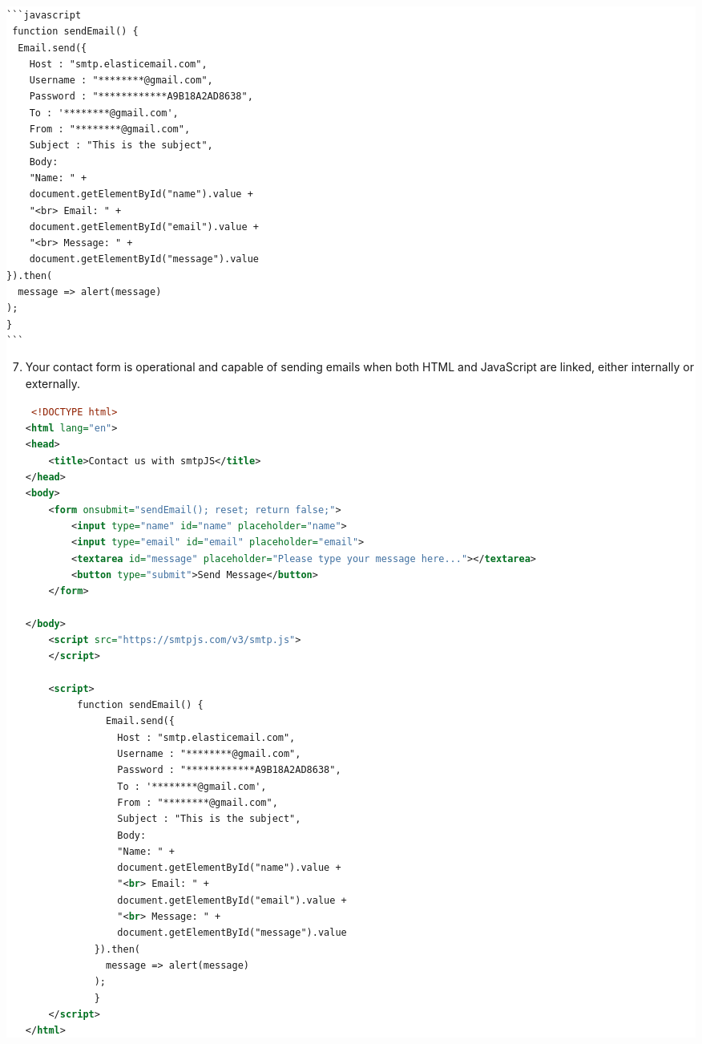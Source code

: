     ```javascript
     function sendEmail() {
      Email.send({
        Host : "smtp.elasticemail.com",
        Username : "********@gmail.com",
        Password : "************A9B18A2AD8638",
        To : '********@gmail.com',
        From : "********@gmail.com",
        Subject : "This is the subject",
        Body: 
        "Name: " +
        document.getElementById("name").value +
        "<br> Email: " +
        document.getElementById("email").value +
        "<br> Message: " +
        document.getElementById("message").value
    }).then(
      message => alert(message)
    );
    }
    ```
    
7. Your contact form is operational and capable of sending emails when both HTML and JavaScript are linked, either internally or externally.
    
    ```xml
     <!DOCTYPE html>
    <html lang="en">
    <head>
        <title>Contact us with smtpJS</title>
    </head>
    <body>
        <form onsubmit="sendEmail(); reset; return false;">
            <input type="name" id="name" placeholder="name">  
            <input type="email" id="email" placeholder="email">    
            <textarea id="message" placeholder="Please type your message here..."></textarea>
            <button type="submit">Send Message</button>
        </form>
    
    </body>
        <script src="https://smtpjs.com/v3/smtp.js">
        </script>
        
        <script>
             function sendEmail() {
                  Email.send({
                    Host : "smtp.elasticemail.com",
                    Username : "********@gmail.com",
                    Password : "************A9B18A2AD8638",
                    To : '********@gmail.com',
                    From : "********@gmail.com",
                    Subject : "This is the subject",
                    Body: 
                    "Name: " +
                    document.getElementById("name").value +
                    "<br> Email: " +
                    document.getElementById("email").value +
                    "<br> Message: " +
                    document.getElementById("message").value
                }).then(
                  message => alert(message)
                );
                }
        </script>
    </html>